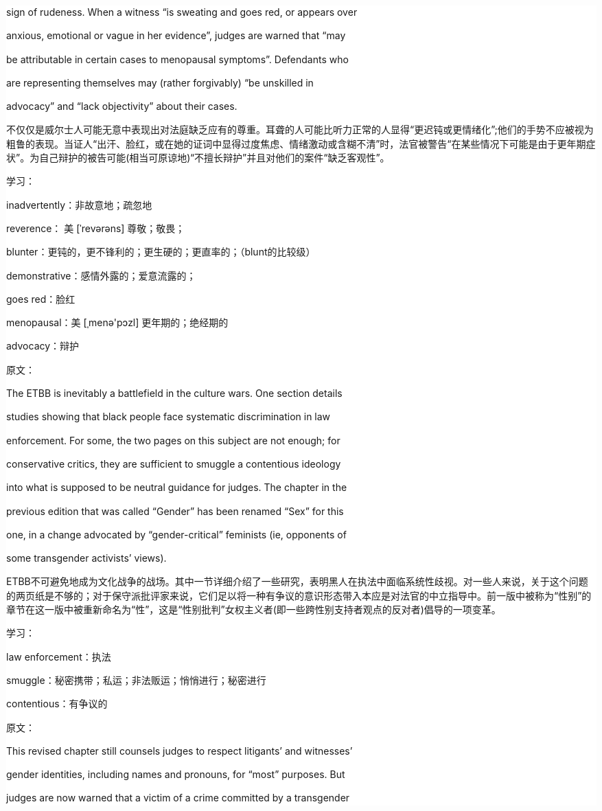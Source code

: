 sign of rudeness. When a witness “is sweating and goes red, or appears over

anxious, emotional or vague in her evidence”, judges are warned that “may

be attributable in certain cases to menopausal symptoms”. Defendants who

are representing themselves may (rather forgivably) “be unskilled in

advocacy” and “lack objectivity” about their cases.

不仅仅是威尔士人可能无意中表现出对法庭缺乏应有的尊重。耳聋的人可能比听力正常的人显得“更迟钝或更情绪化”;他们的手势不应被视为粗鲁的表现。当证人“出汗、脸红，或在她的证词中显得过度焦虑、情绪激动或含糊不清”时，法官被警告“在某些情况下可能是由于更年期症状”。为自己辩护的被告可能(相当可原谅地)“不擅长辩护”并且对他们的案件“缺乏客观性”。

学习：

inadvertently：非故意地；疏忽地          

reverence： 美 [ˈrevərəns] 尊敬；敬畏；

blunter：更钝的，更不锋利的；更生硬的；更直率的；（blunt的比较级）          

demonstrative：感情外露的；爱意流露的；

goes red：脸红

menopausal：美 [ˌmenə'pɔzl] 更年期的；绝经期的

advocacy：辩护

原文：

The ETBB is inevitably a battlefield in the culture wars. One section details

studies showing that black people face systematic discrimination in law

enforcement. For some, the two pages on this subject are not enough; for

conservative critics, they are sufficient to smuggle a contentious ideology

into what is supposed to be neutral guidance for judges. The chapter in the

previous edition that was called “Gender” has been renamed “Sex” for this

one, in a change advocated by “gender-critical” feminists (ie, opponents of

some transgender activists’ views).

ETBB不可避免地成为文化战争的战场。其中一节详细介绍了一些研究，表明黑人在执法中面临系统性歧视。对一些人来说，关于这个问题的两页纸是不够的；对于保守派批评家来说，它们足以将一种有争议的意识形态带入本应是对法官的中立指导中。前一版中被称为“性别”的章节在这一版中被重新命名为“性”，这是“性别批判”女权主义者(即一些跨性别支持者观点的反对者)倡导的一项变革。

学习：

law enforcement：执法

smuggle：秘密携带；私运；非法贩运；悄悄进行；秘密进行

contentious：有争议的

原文：

This revised chapter still counsels judges to respect litigants’ and witnesses’

gender identities, including names and pronouns, for “most” purposes. But

judges are now warned that a victim of a crime committed by a transgender
